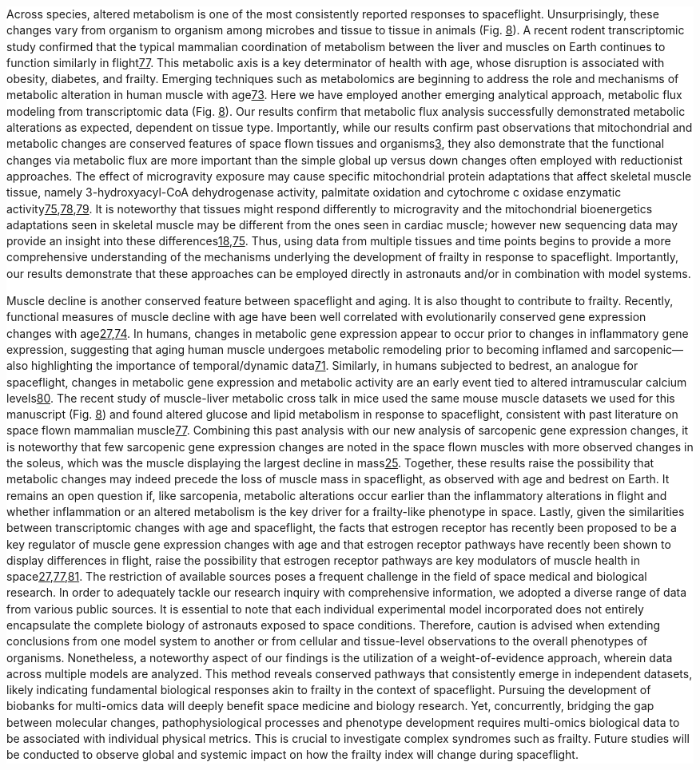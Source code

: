 Across species, altered metabolism is one of the most consistently reported responses to spaceflight. Unsurprisingly, these changes vary from organism to organism among microbes and tissue to tissue in animals (Fig. [8](#Fig8)). A recent rodent transcriptomic study confirmed that the typical mammalian coordination of metabolism between the liver and muscles on Earth continues to function similarly in flight[77](#CR77). This metabolic axis is a key determinator of health with age, whose disruption is associated with obesity, diabetes, and frailty. Emerging techniques such as metabolomics are beginning to address the role and mechanisms of metabolic alteration in human muscle with age[73](#CR73). Here we have employed another emerging analytical approach, metabolic flux modeling from transcriptomic data (Fig. [8](#Fig8)). Our results confirm that metabolic flux analysis successfully demonstrated metabolic alterations as expected, dependent on tissue type. Importantly, while our results confirm past observations that mitochondrial and metabolic changes are conserved features of space flown tissues and organisms[3](#CR3), they also demonstrate that the functional changes via metabolic flux are more important than the simple global up versus down changes often employed with reductionist approaches. The effect of microgravity exposure may cause specific mitochondrial protein adaptations that affect skeletal muscle tissue, namely 3-hydroxyacyl-CoA dehydrogenase activity, palmitate oxidation and cytochrome c oxidase enzymatic activity[75](#CR75),[78](#CR78),[79](#CR79). It is noteworthy that tissues might respond differently to microgravity and the mitochondrial bioenergetics adaptations seen in skeletal muscle may be different from the ones seen in cardiac muscle; however new sequencing data may provide an insight into these differences[18](#CR18),[75](#CR75). Thus, using data from multiple tissues and time points begins to provide a more comprehensive understanding of the mechanisms underlying the development of frailty in response to spaceflight. Importantly, our results demonstrate that these approaches can be employed directly in astronauts and/or in combination with model systems.

Muscle decline is another conserved feature between spaceflight and aging. It is also thought to contribute to frailty. Recently, functional measures of muscle decline with age have been well correlated with evolutionarily conserved gene expression changes with age[27](#CR27),[74](#CR74). In humans, changes in metabolic gene expression appear to occur prior to changes in inflammatory gene expression, suggesting that aging human muscle undergoes metabolic remodeling prior to becoming inflamed and sarcopenic—also highlighting the importance of temporal/dynamic data[71](#CR71). Similarly, in humans subjected to bedrest, an analogue for spaceflight, changes in metabolic gene expression and metabolic activity are an early event tied to altered intramuscular calcium levels[80](#CR80). The recent study of muscle-liver metabolic cross talk in mice used the same mouse muscle datasets we used for this manuscript (Fig. [8](#Fig8)) and found altered glucose and lipid metabolism in response to spaceflight, consistent with past literature on space flown mammalian muscle[77](#CR77). Combining this past analysis with our new analysis of sarcopenic gene expression changes, it is noteworthy that few sarcopenic gene expression changes are noted in the space flown muscles with more observed changes in the soleus, which was the muscle displaying the largest decline in mass[25](#CR25). Together, these results raise the possibility that metabolic changes may indeed precede the loss of muscle mass in spaceflight, as observed with age and bedrest on Earth. It remains an open question if, like sarcopenia, metabolic alterations occur earlier than the inflammatory alterations in flight and whether inflammation or an altered metabolism is the key driver for a frailty-like phenotype in space. Lastly, given the similarities between transcriptomic changes with age and spaceflight, the facts that estrogen receptor has recently been proposed to be a key regulator of muscle gene expression changes with age and that estrogen receptor pathways have recently been shown to display differences in flight, raise the possibility that estrogen receptor pathways are key modulators of muscle health in space[27](#CR27),[77](#CR77),[81](#CR81). The restriction of available sources poses a frequent challenge in the field of space medical and biological research. In order to adequately tackle our research inquiry with comprehensive information, we adopted a diverse range of data from various public sources. It is essential to note that each individual experimental model incorporated does not entirely encapsulate the complete biology of astronauts exposed to space conditions. Therefore, caution is advised when extending conclusions from one model system to another or from cellular and tissue-level observations to the overall phenotypes of organisms. Nonetheless, a noteworthy aspect of our findings is the utilization of a weight-of-evidence approach, wherein data across multiple models are analyzed. This method reveals conserved pathways that consistently emerge in independent datasets, likely indicating fundamental biological responses akin to frailty in the context of spaceflight. Pursuing the development of biobanks for multi-omics data will deeply benefit space medicine and biology research. Yet, concurrently, bridging the gap between molecular changes, pathophysiological processes and phenotype development requires multi-omics biological data to be associated with individual physical metrics. This is crucial to investigate complex syndromes such as frailty. Future studies will be conducted to observe global and systemic impact on how the frailty index will change during spaceflight.

